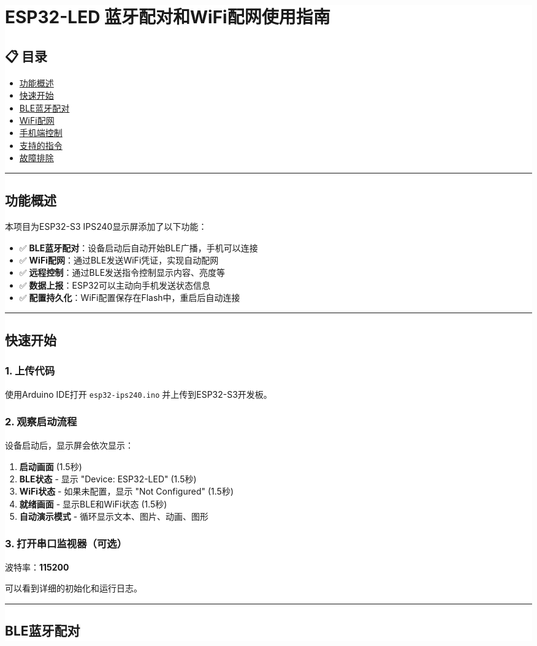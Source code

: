# ESP32-LED 蓝牙配对和WiFi配网使用指南

## 📋 目录

- [功能概述](#功能概述)
- [快速开始](#快速开始)
- [BLE蓝牙配对](#ble蓝牙配对)
- [WiFi配网](#wifi配网)
- [手机端控制](#手机端控制)
- [支持的指令](#支持的指令)
- [故障排除](#故障排除)

---

## 功能概述

本项目为ESP32-S3 IPS240显示屏添加了以下功能：

- ✅ **BLE蓝牙配对**：设备启动后自动开始BLE广播，手机可以连接
- ✅ **WiFi配网**：通过BLE发送WiFi凭证，实现自动配网
- ✅ **远程控制**：通过BLE发送指令控制显示内容、亮度等
- ✅ **数据上报**：ESP32可以主动向手机发送状态信息
- ✅ **配置持久化**：WiFi配置保存在Flash中，重启后自动连接

---

## 快速开始

### 1. 上传代码

使用Arduino IDE打开 `esp32-ips240.ino` 并上传到ESP32-S3开发板。

### 2. 观察启动流程

设备启动后，显示屏会依次显示：

1. **启动画面** (1.5秒)
2. **BLE状态** - 显示 "Device: ESP32-LED" (1.5秒)
3. **WiFi状态** - 如果未配置，显示 "Not Configured" (1.5秒)
4. **就绪画面** - 显示BLE和WiFi状态 (1.5秒)
5. **自动演示模式** - 循环显示文本、图片、动画、图形

### 3. 打开串口监视器（可选）

波特率：**115200**

可以看到详细的初始化和运行日志。

---

## BLE蓝牙配对
